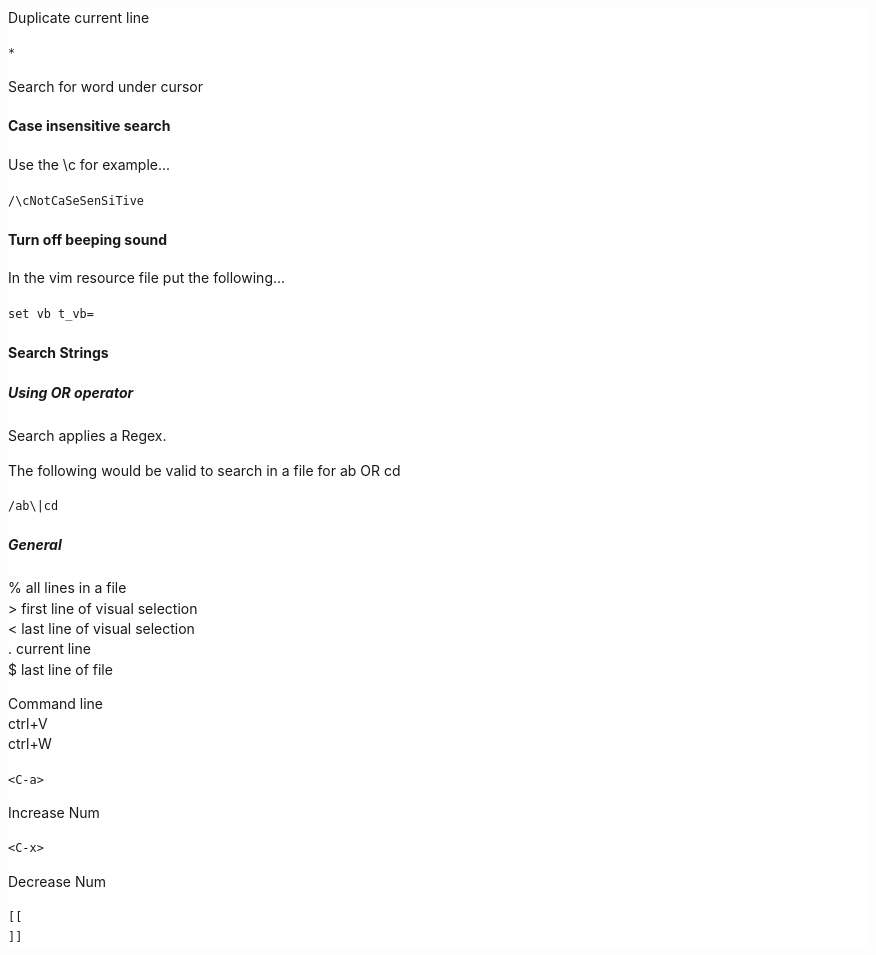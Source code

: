 Duplicate current line

~~~
*
~~~

Search for word under cursor

#### Case insensitive search

Use the \c for example...

~~~
/\cNotCaSeSenSiTive
~~~


#### Turn off beeping sound ####

In the vim resource file put the following...

~~~
set vb t_vb=
~~~

#### Search Strings ####

##### Using OR operator #####

Search applies a Regex.

The following would be valid to search in a file for ab OR cd

~~~
/ab\|cd
~~~

##### General #####

%	all lines in a file  
&gt;	first line of visual selection  
&lt;	last line of visual selection  
.	current line  
$	last line of file  
  
Command line  
ctrl+V  
ctrl+W  
  
~~~
<C-a>  
~~~

Increase Num	

~~~
<C-x>  
~~~
  
Decrease Num	

~~~
[[  
]]  
~~~
